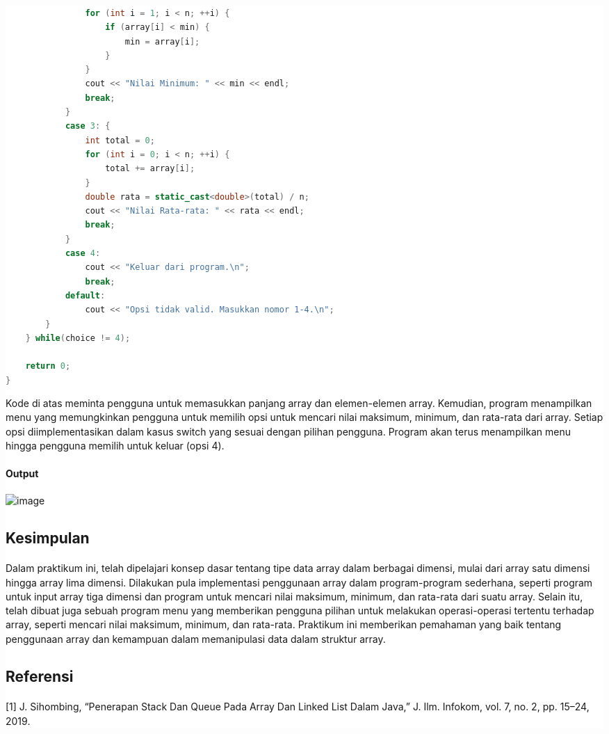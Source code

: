 ```C++
                for (int i = 1; i < n; ++i) {
                    if (array[i] < min) {
                        min = array[i];
                    }
                }
                cout << "Nilai Minimum: " << min << endl;
                break;
            }
            case 3: {
                int total = 0;
                for (int i = 0; i < n; ++i) {
                    total += array[i];
                }
                double rata = static_cast<double>(total) / n;
                cout << "Nilai Rata-rata: " << rata << endl;
                break;
            }
            case 4:
                cout << "Keluar dari program.\n";
                break;
            default:
                cout << "Opsi tidak valid. Masukkan nomor 1-4.\n";
        }
    } while(choice != 4);

    return 0;
}
```
Kode di atas meminta pengguna untuk memasukkan panjang array dan elemen-elemen array. Kemudian, program menampilkan menu yang memungkinkan pengguna untuk memilih opsi untuk mencari nilai maksimum, minimum, dan rata-rata dari array. Setiap opsi diimplementasikan dalam kasus switch yang sesuai dengan pilihan pengguna. Program akan terus menampilkan menu hingga pengguna memilih untuk keluar (opsi 4).

#### Output
<img width="357" alt="image" src="https://github.com/FahmiHidayat2/Praktikum-Struktur-Data-Modul-2/assets/161399477/38a0cd14-9dc9-4a17-8a59-03daa99566ad">

## Kesimpulan
Dalam praktikum ini, telah dipelajari konsep dasar tentang tipe data array dalam berbagai dimensi, mulai dari array satu dimensi hingga array lima dimensi. Dilakukan pula implementasi penggunaan array dalam program-program sederhana, seperti program untuk input array tiga dimensi dan program untuk mencari nilai maksimum, minimum, dan rata-rata dari suatu array. Selain itu, telah dibuat juga sebuah program menu yang memberikan pengguna pilihan untuk melakukan operasi-operasi tertentu terhadap array, seperti mencari nilai maksimum, minimum, dan rata-rata. Praktikum ini memberikan pemahaman yang baik tentang penggunaan array dan kemampuan dalam memanipulasi data dalam struktur array.

## Referensi
[1]	J. Sihombing, “Penerapan Stack Dan Queue Pada Array Dan Linked List Dalam Java,” J. Ilm. Infokom, vol. 7, no. 2, pp. 15–24, 2019.
